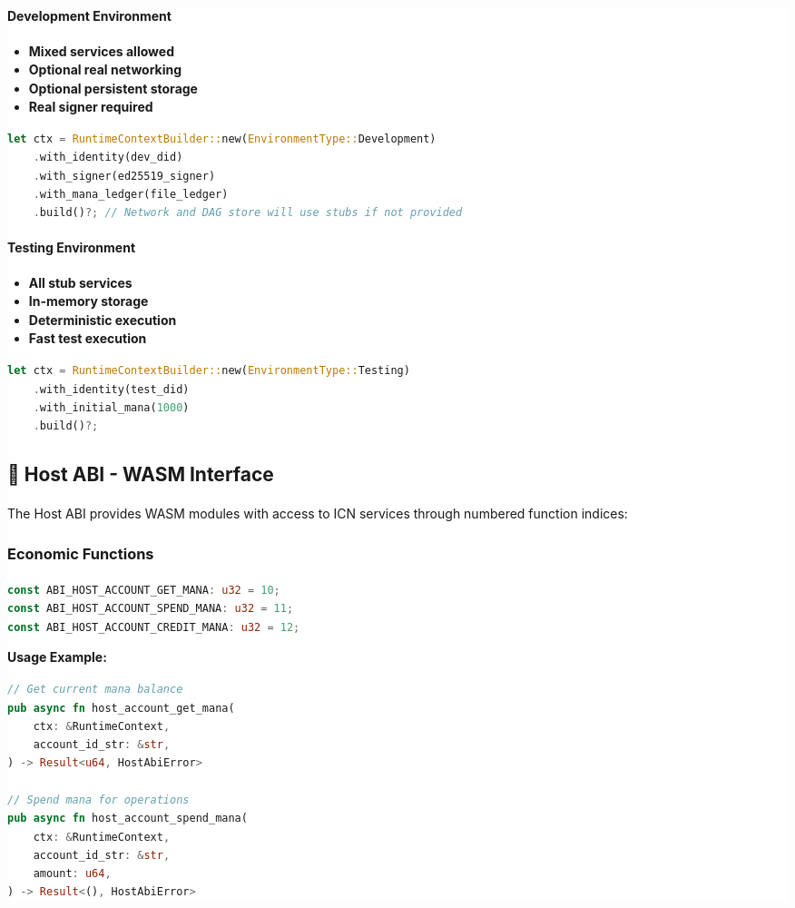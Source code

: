 #### Development Environment
- **Mixed services allowed**
- **Optional real networking**
- **Optional persistent storage**
- **Real signer required**

```rust
let ctx = RuntimeContextBuilder::new(EnvironmentType::Development)
    .with_identity(dev_did)
    .with_signer(ed25519_signer)
    .with_mana_ledger(file_ledger)
    .build()?; // Network and DAG store will use stubs if not provided
```

#### Testing Environment
- **All stub services**
- **In-memory storage**
- **Deterministic execution**
- **Fast test execution**

```rust
let ctx = RuntimeContextBuilder::new(EnvironmentType::Testing)
    .with_identity(test_did)
    .with_initial_mana(1000)
    .build()?;
```

## 🔌 Host ABI - WASM Interface

The Host ABI provides WASM modules with access to ICN services through numbered function indices:

### Economic Functions
```rust
const ABI_HOST_ACCOUNT_GET_MANA: u32 = 10;
const ABI_HOST_ACCOUNT_SPEND_MANA: u32 = 11;
const ABI_HOST_ACCOUNT_CREDIT_MANA: u32 = 12;
```

**Usage Example:**
```rust
// Get current mana balance
pub async fn host_account_get_mana(
    ctx: &RuntimeContext,
    account_id_str: &str,
) -> Result<u64, HostAbiError>

// Spend mana for operations
pub async fn host_account_spend_mana(
    ctx: &RuntimeContext,
    account_id_str: &str,
    amount: u64,
) -> Result<(), HostAbiError>
```
